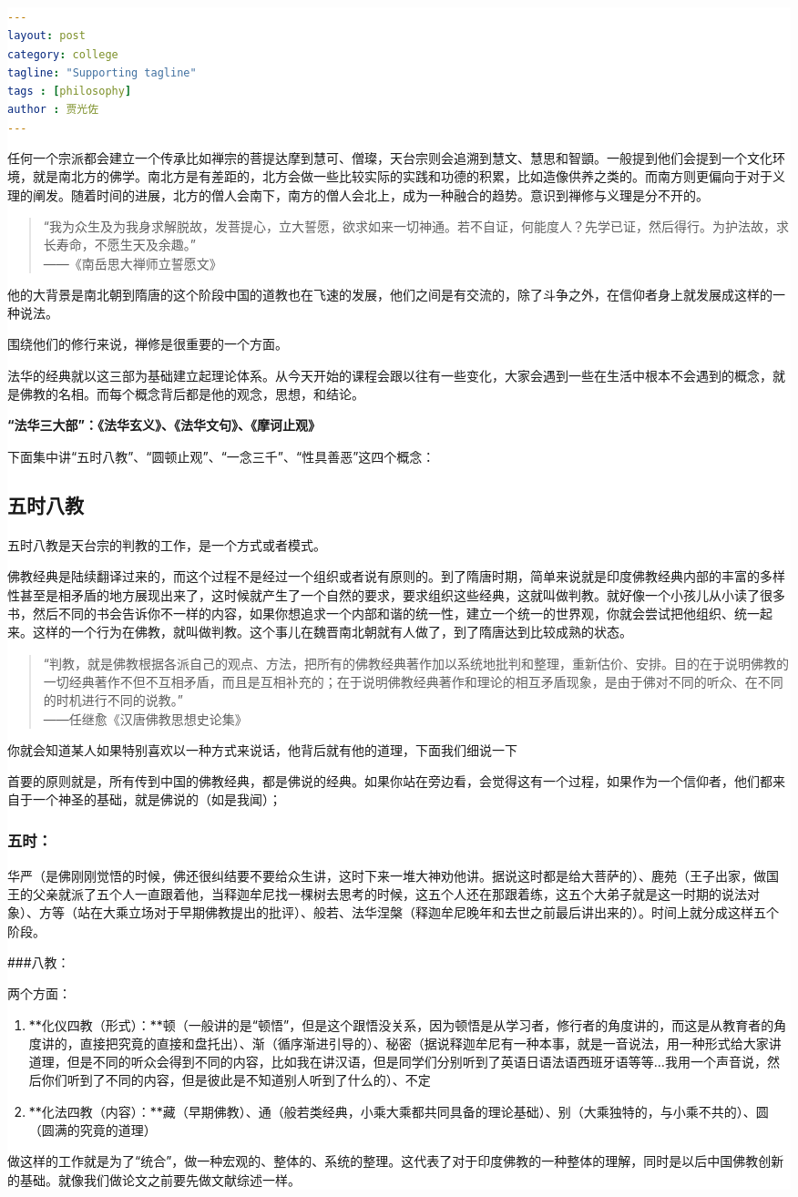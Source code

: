 ```yaml
---
layout: post
category: college
tagline: "Supporting tagline"
tags : [philosophy]
author : 贾光佐
---
```


任何一个宗派都会建立一个传承比如禅宗的菩提达摩到慧可、僧璨，天台宗则会追溯到慧文、慧思和智顗。一般提到他们会提到一个文化环境，就是南北方的佛学。南北方是有差距的，北方会做一些比较实际的实践和功德的积累，比如造像供养之类的。而南方则更偏向于对于义理的阐发。随着时间的进展，北方的僧人会南下，南方的僧人会北上，成为一种融合的趋势。意识到禅修与义理是分不开的。 

> “我为众生及为我身求解脱故，发菩提心，立大誓愿，欲求如来一切神通。若不自证，何能度人？先学已证，然后得行。为护法故，求长寿命，不愿生天及余趣。”  
> ——《南岳思大禅师立誓愿文》

他的大背景是南北朝到隋唐的这个阶段中国的道教也在飞速的发展，他们之间是有交流的，除了斗争之外，在信仰者身上就发展成这样的一种说法。

围绕他们的修行来说，禅修是很重要的一个方面。

法华的经典就以这三部为基础建立起理论体系。从今天开始的课程会跟以往有一些变化，大家会遇到一些在生活中根本不会遇到的概念，就是佛教的名相。而每个概念背后都是他的观念，思想，和结论。

**“法华三大部”：《法华玄义》、《法华文句》、《摩诃止观》**
 
下面集中讲“五时八教”、“圆顿止观”、“一念三千”、“性具善恶”这四个概念：

## 五时八教

五时八教是天台宗的判教的工作，是一个方式或者模式。

佛教经典是陆续翻译过来的，而这个过程不是经过一个组织或者说有原则的。到了隋唐时期，简单来说就是印度佛教经典内部的丰富的多样性甚至是相矛盾的地方展现出来了，这时候就产生了一个自然的要求，要求组织这些经典，这就叫做判教。就好像一个小孩儿从小读了很多书，然后不同的书会告诉你不一样的内容，如果你想追求一个内部和谐的统一性，建立一个统一的世界观，你就会尝试把他组织、统一起来。这样的一个行为在佛教，就叫做判教。这个事儿在魏晋南北朝就有人做了，到了隋唐达到比较成熟的状态。

> “判教，就是佛教根据各派自己的观点、方法，把所有的佛教经典著作加以系统地批判和整理，重新估价、安排。目的在于说明佛教的一切经典著作不但不互相矛盾，而且是互相补充的；在于说明佛教经典著作和理论的相互矛盾现象，是由于佛对不同的听众、在不同的时机进行不同的说教。”  
> ——任继愈《汉唐佛教思想史论集》

你就会知道某人如果特别喜欢以一种方式来说话，他背后就有他的道理，下面我们细说一下

首要的原则就是，所有传到中国的佛教经典，都是佛说的经典。如果你站在旁边看，会觉得这有一个过程，如果作为一个信仰者，他们都来自于一个神圣的基础，就是佛说的（如是我闻）；

### 五时：

华严（是佛刚刚觉悟的时候，佛还很纠结要不要给众生讲，这时下来一堆大神劝他讲。据说这时都是给大菩萨的）、鹿苑（王子出家，做国王的父亲就派了五个人一直跟着他，当释迦牟尼找一棵树去思考的时候，这五个人还在那跟着练，这五个大弟子就是这一时期的说法对象）、方等（站在大乘立场对于早期佛教提出的批评）、般若、法华涅槃（释迦牟尼晚年和去世之前最后讲出来的）。时间上就分成这样五个阶段。

###八教：

两个方面：

1. **化仪四教（形式）：**顿（一般讲的是“顿悟”，但是这个跟悟没关系，因为顿悟是从学习者，修行者的角度讲的，而这是从教育者的角度讲的，直接把究竟的直接和盘托出）、渐（循序渐进引导的）、秘密（据说释迦牟尼有一种本事，就是一音说法，用一种形式给大家讲道理，但是不同的听众会得到不同的内容，比如我在讲汉语，但是同学们分别听到了英语日语法语西班牙语等等…我用一个声音说，然后你们听到了不同的内容，但是彼此是不知道别人听到了什么的）、不定

2. **化法四教（内容）：**藏（早期佛教）、通（般若类经典，小乘大乘都共同具备的理论基础）、别（大乘独特的，与小乘不共的）、圆（圆满的究竟的道理）

做这样的工作就是为了“统合”，做一种宏观的、整体的、系统的整理。这代表了对于印度佛教的一种整体的理解，同时是以后中国佛教创新的基础。就像我们做论文之前要先做文献综述一样。
